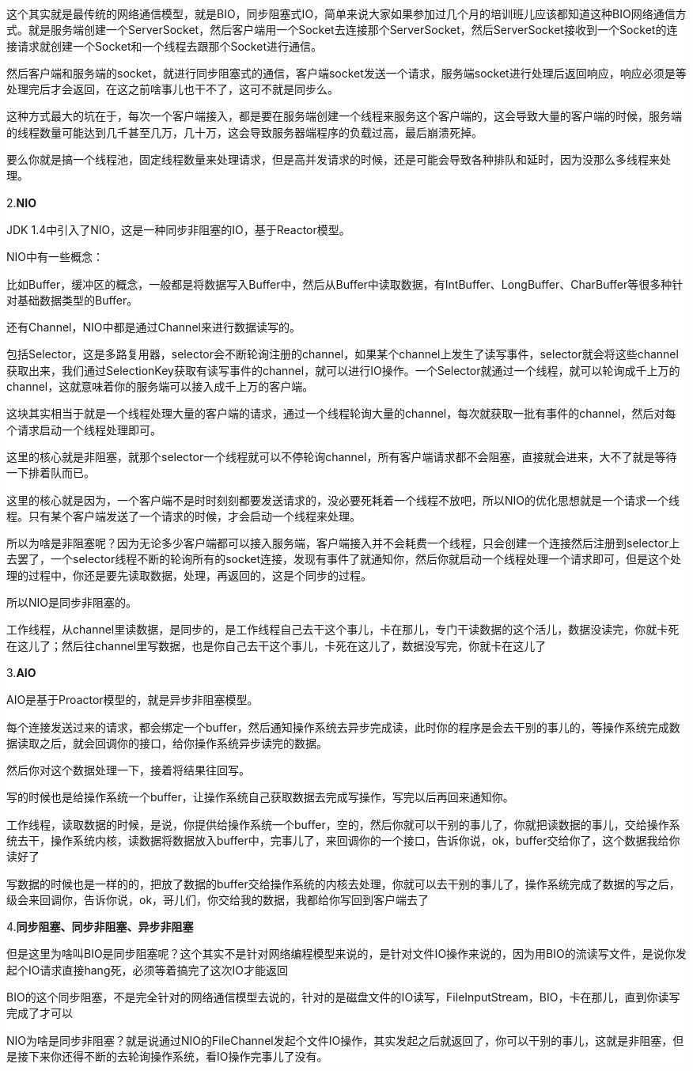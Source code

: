 这个其实就是最传统的网络通信模型，就是BIO，同步阻塞式IO，简单来说大家如果参加过几个月的培训班儿应该都知道这种BIO网络通信方式。就是服务端创建一个ServerSocket，然后客户端用一个Socket去连接那个ServerSocket，然后ServerSocket接收到一个Socket的连接请求就创建一个Socket和一个线程去跟那个Socket进行通信。

然后客户端和服务端的socket，就进行同步阻塞式的通信，客户端socket发送一个请求，服务端socket进行处理后返回响应，响应必须是等处理完后才会返回，在这之前啥事儿也干不了，这可不就是同步么。

这种方式最大的坑在于，每次一个客户端接入，都是要在服务端创建一个线程来服务这个客户端的，这会导致大量的客户端的时候，服务端的线程数量可能达到几千甚至几万，几十万，这会导致服务器端程序的负载过高，最后崩溃死掉。

要么你就是搞一个线程池，固定线程数量来处理请求，但是高并发请求的时候，还是可能会导致各种排队和延时，因为没那么多线程来处理。

2.**NIO**

JDK 1.4中引入了NIO，这是一种同步非阻塞的IO，基于Reactor模型。

NIO中有一些概念：

比如Buffer，缓冲区的概念，一般都是将数据写入Buffer中，然后从Buffer中读取数据，有IntBuffer、LongBuffer、CharBuffer等很多种针对基础数据类型的Buffer。

还有Channel，NIO中都是通过Channel来进行数据读写的。

包括Selector，这是多路复用器，selector会不断轮询注册的channel，如果某个channel上发生了读写事件，selector就会将这些channel获取出来，我们通过SelectionKey获取有读写事件的channel，就可以进行IO操作。一个Selector就通过一个线程，就可以轮询成千上万的channel，这就意味着你的服务端可以接入成千上万的客户端。

这块其实相当于就是一个线程处理大量的客户端的请求，通过一个线程轮询大量的channel，每次就获取一批有事件的channel，然后对每个请求启动一个线程处理即可。

这里的核心就是非阻塞，就那个selector一个线程就可以不停轮询channel，所有客户端请求都不会阻塞，直接就会进来，大不了就是等待一下排着队而已。

这里的核心就是因为，一个客户端不是时时刻刻都要发送请求的，没必要死耗着一个线程不放吧，所以NIO的优化思想就是一个请求一个线程。只有某个客户端发送了一个请求的时候，才会启动一个线程来处理。

所以为啥是非阻塞呢？因为无论多少客户端都可以接入服务端，客户端接入并不会耗费一个线程，只会创建一个连接然后注册到selector上去罢了，一个selector线程不断的轮询所有的socket连接，发现有事件了就通知你，然后你就启动一个线程处理一个请求即可，但是这个处理的过程中，你还是要先读取数据，处理，再返回的，这是个同步的过程。

所以NIO是同步非阻塞的。

工作线程，从channel里读数据，是同步的，是工作线程自己去干这个事儿，卡在那儿，专门干读数据的这个活儿，数据没读完，你就卡死在这儿了；然后往channel里写数据，也是你自己去干这个事儿，卡死在这儿了，数据没写完，你就卡在这儿了

3.**AIO**

AIO是基于Proactor模型的，就是异步非阻塞模型。

每个连接发送过来的请求，都会绑定一个buffer，然后通知操作系统去异步完成读，此时你的程序是会去干别的事儿的，等操作系统完成数据读取之后，就会回调你的接口，给你操作系统异步读完的数据。

然后你对这个数据处理一下，接着将结果往回写。

写的时候也是给操作系统一个buffer，让操作系统自己获取数据去完成写操作，写完以后再回来通知你。

工作线程，读取数据的时候，是说，你提供给操作系统一个buffer，空的，然后你就可以干别的事儿了，你就把读数据的事儿，交给操作系统去干，操作系统内核，读数据将数据放入buffer中，完事儿了，来回调你的一个接口，告诉你说，ok，buffer交给你了，这个数据我给你读好了

写数据的时候也是一样的的，把放了数据的buffer交给操作系统的内核去处理，你就可以去干别的事儿了，操作系统完成了数据的写之后，级会来回调你，告诉你说，ok，哥儿们，你交给我的数据，我都给你写回到客户端去了

4.**同步阻塞、同步非阻塞、异步非阻塞**

但是这里为啥叫BIO是同步阻塞呢？这个其实不是针对网络编程模型来说的，是针对文件IO操作来说的，因为用BIO的流读写文件，是说你发起个IO请求直接hang死，必须等着搞完了这次IO才能返回

BIO的这个同步阻塞，不是完全针对的网络通信模型去说的，针对的是磁盘文件的IO读写，FileInputStream，BIO，卡在那儿，直到你读写完成了才可以

NIO为啥是同步非阻塞？就是说通过NIO的FileChannel发起个文件IO操作，其实发起之后就返回了，你可以干别的事儿，这就是非阻塞，但是接下来你还得不断的去轮询操作系统，看IO操作完事儿了没有。

